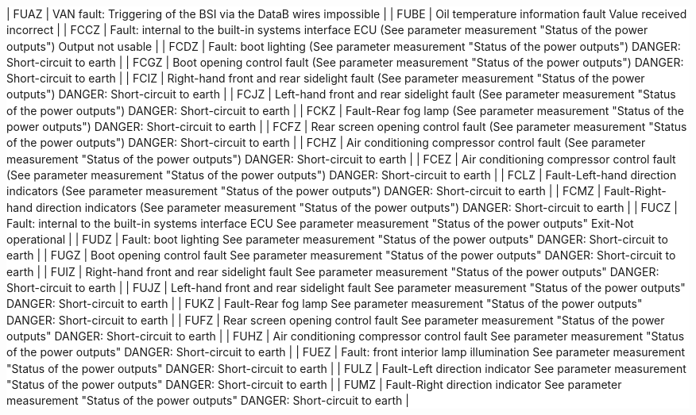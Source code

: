 | FUAZ | VAN fault: Triggering of the BSI via the DataB wires impossible |
| FUBE | Oil temperature information fault Value received incorrect |
| FCCZ | Fault: internal to the built-in systems interface ECU (See parameter measurement "Status of the power outputs") Output not usable |
| FCDZ | Fault: boot lighting (See parameter measurement "Status of the power outputs") DANGER: Short-circuit to earth |
| FCGZ | Boot opening control fault (See parameter measurement "Status of the power outputs") DANGER: Short-circuit to earth |
| FCIZ | Right-hand front and rear sidelight fault (See parameter measurement "Status of the power outputs") DANGER: Short-circuit to earth |
| FCJZ | Left-hand front and rear sidelight fault (See parameter measurement "Status of the power outputs") DANGER: Short-circuit to earth |
| FCKZ | Fault-Rear fog lamp (See parameter measurement "Status of the power outputs") DANGER: Short-circuit to earth |
| FCFZ | Rear screen opening control fault (See parameter measurement "Status of the power outputs") DANGER: Short-circuit to earth |
| FCHZ | Air conditioning compressor control fault (See parameter measurement "Status of the power outputs") DANGER: Short-circuit to earth |
| FCEZ | Air conditioning compressor control fault (See parameter measurement "Status of the power outputs") DANGER: Short-circuit to earth |
| FCLZ | Fault-Left-hand direction indicators (See parameter measurement "Status of the power outputs") DANGER: Short-circuit to earth |
| FCMZ | Fault-Right-hand direction indicators (See parameter measurement "Status of the power outputs") DANGER: Short-circuit to earth |
| FUCZ | Fault: internal to the built-in systems interface ECU See parameter measurement "Status of the power outputs" Exit-Not operational |
| FUDZ | Fault: boot lighting See parameter measurement "Status of the power outputs" DANGER: Short-circuit to earth |
| FUGZ | Boot opening control fault See parameter measurement "Status of the power outputs" DANGER: Short-circuit to earth |
| FUIZ | Right-hand front and rear sidelight fault See parameter measurement "Status of the power outputs" DANGER: Short-circuit to earth |
| FUJZ | Left-hand front and rear sidelight fault See parameter measurement "Status of the power outputs" DANGER: Short-circuit to earth |
| FUKZ | Fault-Rear fog lamp See parameter measurement "Status of the power outputs" DANGER: Short-circuit to earth |
| FUFZ | Rear screen opening control fault See parameter measurement "Status of the power outputs" DANGER: Short-circuit to earth |
| FUHZ | Air conditioning compressor control fault See parameter measurement "Status of the power outputs" DANGER: Short-circuit to earth |
| FUEZ | Fault: front interior lamp illumination See parameter measurement "Status of the power outputs" DANGER: Short-circuit to earth |
| FULZ | Fault-Left direction indicator See parameter measurement "Status of the power outputs" DANGER: Short-circuit to earth |
| FUMZ | Fault-Right direction indicator See parameter measurement "Status of the power outputs" DANGER: Short-circuit to earth |
